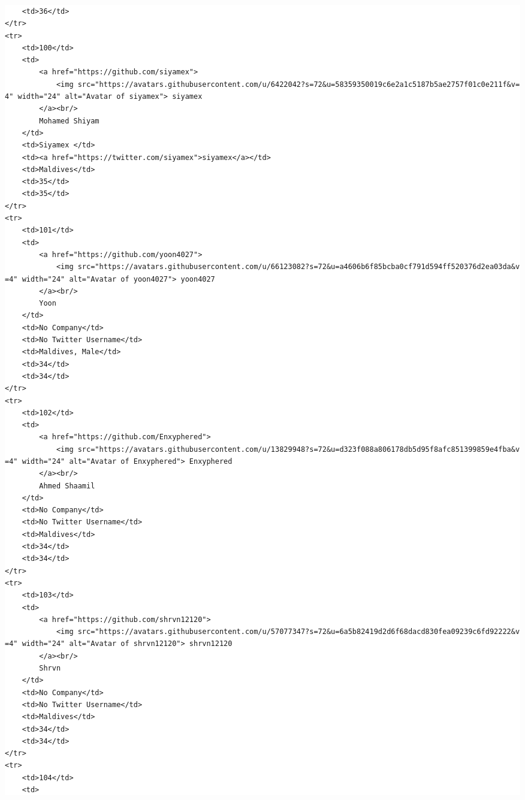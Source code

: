 		<td>36</td>
	</tr>
	<tr>
		<td>100</td>
		<td>
			<a href="https://github.com/siyamex">
				<img src="https://avatars.githubusercontent.com/u/6422042?s=72&u=58359350019c6e2a1c5187b5ae2757f01c0e211f&v=4" width="24" alt="Avatar of siyamex"> siyamex
			</a><br/>
			Mohamed Shiyam
		</td>
		<td>Siyamex </td>
		<td><a href="https://twitter.com/siyamex">siyamex</a></td>
		<td>Maldives</td>
		<td>35</td>
		<td>35</td>
	</tr>
	<tr>
		<td>101</td>
		<td>
			<a href="https://github.com/yoon4027">
				<img src="https://avatars.githubusercontent.com/u/66123082?s=72&u=a4606b6f85bcba0cf791d594ff520376d2ea03da&v=4" width="24" alt="Avatar of yoon4027"> yoon4027
			</a><br/>
			Yoon
		</td>
		<td>No Company</td>
		<td>No Twitter Username</td>
		<td>Maldives, Male</td>
		<td>34</td>
		<td>34</td>
	</tr>
	<tr>
		<td>102</td>
		<td>
			<a href="https://github.com/Enxyphered">
				<img src="https://avatars.githubusercontent.com/u/13829948?s=72&u=d323f088a806178db5d95f8afc851399859e4fba&v=4" width="24" alt="Avatar of Enxyphered"> Enxyphered
			</a><br/>
			Ahmed Shaamil
		</td>
		<td>No Company</td>
		<td>No Twitter Username</td>
		<td>Maldives</td>
		<td>34</td>
		<td>34</td>
	</tr>
	<tr>
		<td>103</td>
		<td>
			<a href="https://github.com/shrvn12120">
				<img src="https://avatars.githubusercontent.com/u/57077347?s=72&u=6a5b82419d2d6f68dacd830fea09239c6fd92222&v=4" width="24" alt="Avatar of shrvn12120"> shrvn12120
			</a><br/>
			Shrvn
		</td>
		<td>No Company</td>
		<td>No Twitter Username</td>
		<td>Maldives</td>
		<td>34</td>
		<td>34</td>
	</tr>
	<tr>
		<td>104</td>
		<td>